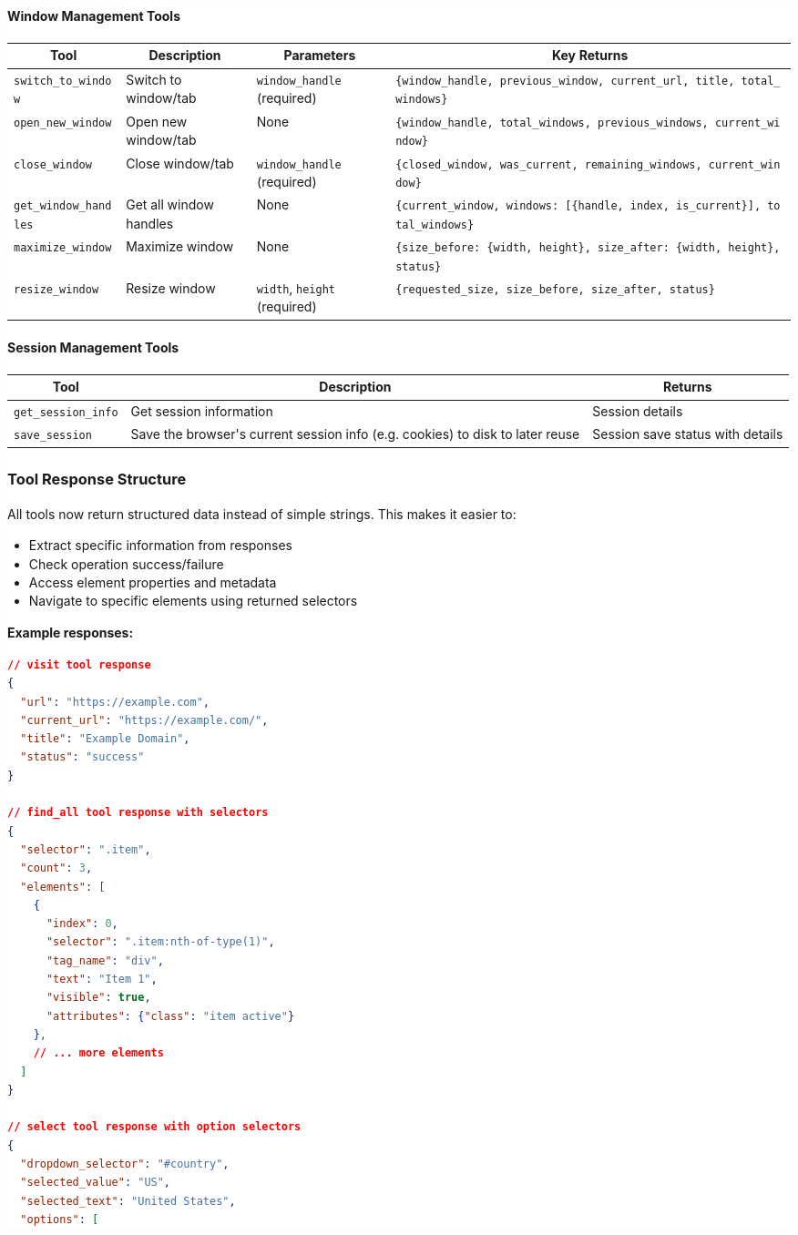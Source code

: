 #### Window Management Tools

| Tool | Description | Parameters | Key Returns |
|------|-------------|------------|-------------|
| `switch_to_window` | Switch to window/tab | `window_handle` (required) | `{window_handle, previous_window, current_url, title, total_windows}` |
| `open_new_window` | Open new window/tab | None | `{window_handle, total_windows, previous_windows, current_window}` |
| `close_window` | Close window/tab | `window_handle` (required) | `{closed_window, was_current, remaining_windows, current_window}` |
| `get_window_handles` | Get all window handles | None | `{current_window, windows: [{handle, index, is_current}], total_windows}` |
| `maximize_window` | Maximize window | None | `{size_before: {width, height}, size_after: {width, height}, status}` |
| `resize_window` | Resize window | `width`, `height` (required) | `{requested_size, size_before, size_after, status}` |

#### Session Management Tools

| Tool | Description | Returns |
|------|-------------|---------|
| `get_session_info` | Get session information | Session details |
| `save_session` | Save the browser's current session info (e.g. cookies) to disk to later reuse | Session save status with details |

### Tool Response Structure

All tools now return structured data instead of simple strings. This makes it easier to:
- Extract specific information from responses
- Check operation success/failure
- Access element properties and metadata
- Navigate to specific elements using returned selectors

**Example responses:**

```json
// visit tool response
{
  "url": "https://example.com",
  "current_url": "https://example.com/",
  "title": "Example Domain",
  "status": "success"
}

// find_all tool response with selectors
{
  "selector": ".item",
  "count": 3,
  "elements": [
    {
      "index": 0,
      "selector": ".item:nth-of-type(1)",
      "tag_name": "div",
      "text": "Item 1",
      "visible": true,
      "attributes": {"class": "item active"}
    },
    // ... more elements
  ]
}

// select tool response with option selectors
{
  "dropdown_selector": "#country",
  "selected_value": "US",
  "selected_text": "United States",
  "options": [
```